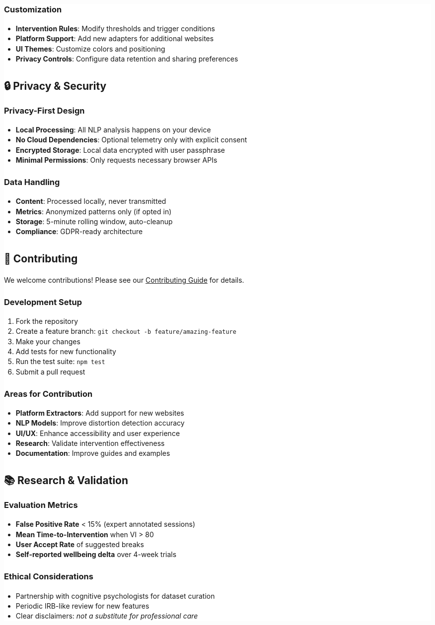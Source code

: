 ### Customization
- **Intervention Rules**: Modify thresholds and trigger conditions
 - **Platform Support**: Add new adapters for additional websites
- **UI Themes**: Customize colors and positioning
- **Privacy Controls**: Configure data retention and sharing preferences

## 🔒 Privacy & Security

### Privacy-First Design
- **Local Processing**: All NLP analysis happens on your device
- **No Cloud Dependencies**: Optional telemetry only with explicit consent
- **Encrypted Storage**: Local data encrypted with user passphrase
- **Minimal Permissions**: Only requests necessary browser APIs

### Data Handling
- **Content**: Processed locally, never transmitted
- **Metrics**: Anonymized patterns only (if opted in)
- **Storage**: 5-minute rolling window, auto-cleanup
- **Compliance**: GDPR-ready architecture

## 🤝 Contributing

We welcome contributions! Please see our [Contributing Guide](CONTRIBUTING.md) for details.

### Development Setup
1. Fork the repository
2. Create a feature branch: `git checkout -b feature/amazing-feature`
3. Make your changes
4. Add tests for new functionality
5. Run the test suite: `npm test`
6. Submit a pull request

### Areas for Contribution
- **Platform Extractors**: Add support for new websites
- **NLP Models**: Improve distortion detection accuracy  
- **UI/UX**: Enhance accessibility and user experience
- **Research**: Validate intervention effectiveness
- **Documentation**: Improve guides and examples

## 📚 Research & Validation

### Evaluation Metrics
- **False Positive Rate** < 15% (expert annotated sessions)
- **Mean Time-to-Intervention** when VI > 80
- **User Accept Rate** of suggested breaks
- **Self-reported wellbeing delta** over 4-week trials

### Ethical Considerations
- Partnership with cognitive psychologists for dataset curation
- Periodic IRB-like review for new features
- Clear disclaimers: *not a substitute for professional care*
